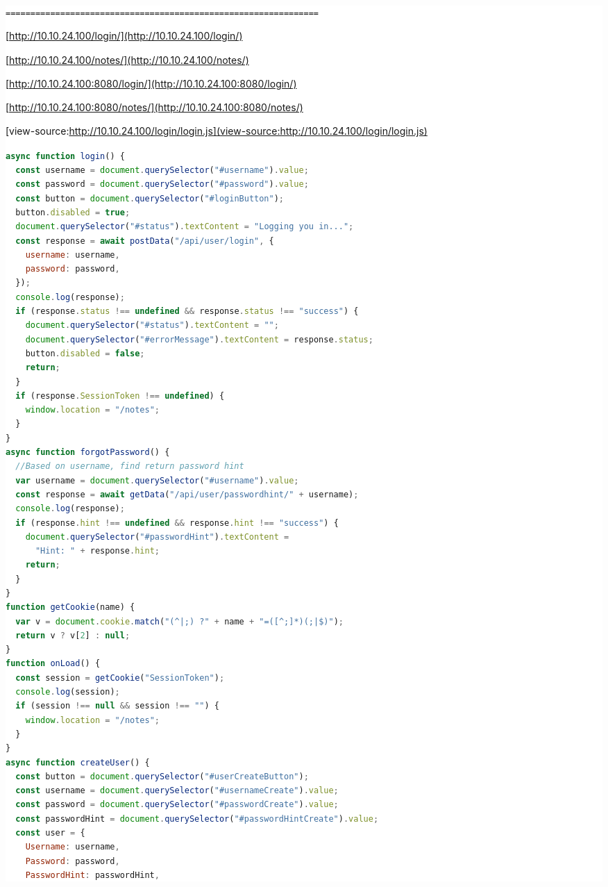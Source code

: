 ```
===============================================================
```

[http://10.10.24.100/login/](http://10.10.24.100/login/)

[http://10.10.24.100/notes/](http://10.10.24.100/notes/)

[http://10.10.24.100:8080/login/](http://10.10.24.100:8080/login/)

[http://10.10.24.100:8080/notes/](http://10.10.24.100:8080/notes/)

[view-source:http://10.10.24.100/login/login.js](view-source:http://10.10.24.100/login/login.js)

```js
async function login() {
  const username = document.querySelector("#username").value;
  const password = document.querySelector("#password").value;
  const button = document.querySelector("#loginButton");
  button.disabled = true;
  document.querySelector("#status").textContent = "Logging you in...";
  const response = await postData("/api/user/login", {
    username: username,
    password: password,
  });
  console.log(response);
  if (response.status !== undefined && response.status !== "success") {
    document.querySelector("#status").textContent = "";
    document.querySelector("#errorMessage").textContent = response.status;
    button.disabled = false;
    return;
  }
  if (response.SessionToken !== undefined) {
    window.location = "/notes";
  }
}
async function forgotPassword() {
  //Based on username, find return password hint
  var username = document.querySelector("#username").value;
  const response = await getData("/api/user/passwordhint/" + username);
  console.log(response);
  if (response.hint !== undefined && response.hint !== "success") {
    document.querySelector("#passwordHint").textContent =
      "Hint: " + response.hint;
    return;
  }
}
function getCookie(name) {
  var v = document.cookie.match("(^|;) ?" + name + "=([^;]*)(;|$)");
  return v ? v[2] : null;
}
function onLoad() {
  const session = getCookie("SessionToken");
  console.log(session);
  if (session !== null && session !== "") {
    window.location = "/notes";
  }
}
async function createUser() {
  const button = document.querySelector("#userCreateButton");
  const username = document.querySelector("#usernameCreate").value;
  const password = document.querySelector("#passwordCreate").value;
  const passwordHint = document.querySelector("#passwordHintCreate").value;
  const user = {
    Username: username,
    Password: password,
    PasswordHint: passwordHint,
```
